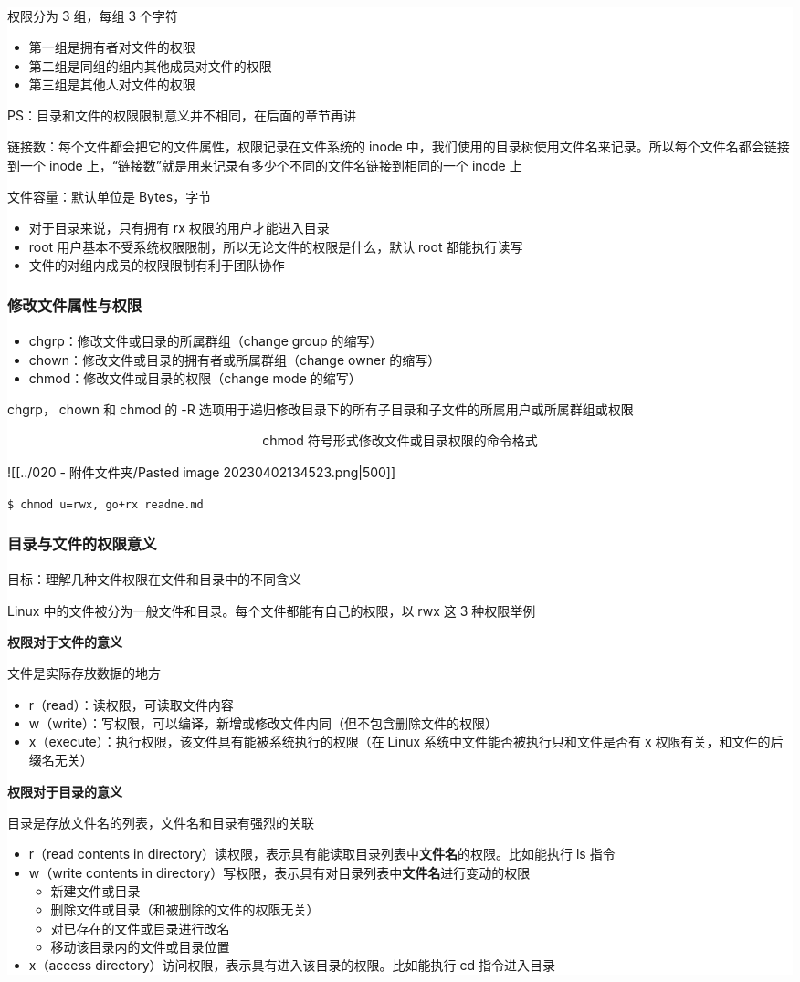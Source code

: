权限分为 3 组，每组 3 个字符

- 第一组是拥有者对文件的权限
- 第二组是同组的组内其他成员对文件的权限
- 第三组是其他人对文件的权限

PS：目录和文件的权限限制意义并不相同，在后面的章节再讲

链接数：每个文件都会把它的文件属性，权限记录在文件系统的 inode 中，我们使用的目录树使用文件名来记录。所以每个文件名都会链接到一个 inode 上，“链接数”就是用来记录有多少个不同的文件名链接到相同的一个 inode 上

文件容量：默认单位是 Bytes，字节

- 对于目录来说，只有拥有 rx 权限的用户才能进入目录
- root 用户基本不受系统权限限制，所以无论文件的权限是什么，默认 root 都能执行读写
- 文件的对组内成员的权限限制有利于团队协作


### 修改文件属性与权限

- chgrp：修改文件或目录的所属群组（change group 的缩写）
- chown：修改文件或目录的拥有者或所属群组（change owner 的缩写）
- chmod：修改文件或目录的权限（change mode 的缩写）

chgrp， chown 和 chmod 的 -R  选项用于递归修改目录下的所有子目录和子文件的所属用户或所属群组或权限

<center>chmod 符号形式修改文件或目录权限的命令格式</center>

![[../020 - 附件文件夹/Pasted image 20230402134523.png|500]]

```shell
$ chmod u=rwx, go+rx readme.md
```


### 目录与文件的权限意义

目标：理解几种文件权限在文件和目录中的不同含义

Linux 中的文件被分为一般文件和目录。每个文件都能有自己的权限，以 rwx 这 3 种权限举例


**权限对于文件的意义**

文件是实际存放数据的地方

- r（read）：读权限，可读取文件内容
- w（write）：写权限，可以编译，新增或修改文件内同（但不包含删除文件的权限）
- x（execute）：执行权限，该文件具有能被系统执行的权限（在 Linux 系统中文件能否被执行只和文件是否有 x 权限有关，和文件的后缀名无关）


**权限对于目录的意义**

目录是存放文件名的列表，文件名和目录有强烈的关联

-  r（read contents in directory）读权限，表示具有能读取目录列表中**文件名**的权限。比如能执行 ls 指令
-  w（write contents in directory）写权限，表示具有对目录列表中**文件名**进行变动的权限
   -  新建文件或目录
   -  删除文件或目录（和被删除的文件的权限无关）
   -  对已存在的文件或目录进行改名
   -  移动该目录内的文件或目录位置
-  x（access directory）访问权限，表示具有进入该目录的权限。比如能执行 cd 指令进入目录
